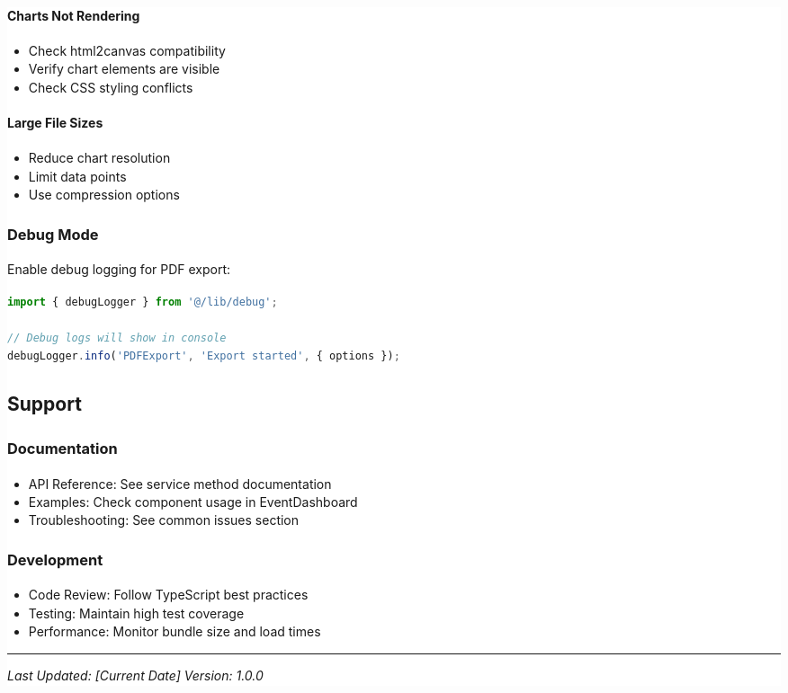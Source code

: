 #### Charts Not Rendering
- Check html2canvas compatibility
- Verify chart elements are visible
- Check CSS styling conflicts

#### Large File Sizes
- Reduce chart resolution
- Limit data points
- Use compression options

### Debug Mode
Enable debug logging for PDF export:
```typescript
import { debugLogger } from '@/lib/debug';

// Debug logs will show in console
debugLogger.info('PDFExport', 'Export started', { options });
```

## Support

### Documentation
- API Reference: See service method documentation
- Examples: Check component usage in EventDashboard
- Troubleshooting: See common issues section

### Development
- Code Review: Follow TypeScript best practices
- Testing: Maintain high test coverage
- Performance: Monitor bundle size and load times

---

*Last Updated: [Current Date]*
*Version: 1.0.0*

